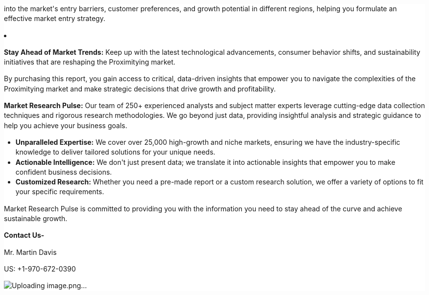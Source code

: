 into the market's entry barriers, customer preferences, and growth potential in different regions, helping you formulate an effective market entry strategy.</p></li><li><p><strong>Stay Ahead of Market Trends:</strong> Keep up with the latest technological advancements, consumer behavior shifts, and sustainability initiatives that are reshaping the Proximitying market.</p></li></ol><p>By purchasing this report, you gain access to critical, data-driven insights that empower you to navigate the complexities of the Proximitying market and make strategic decisions that drive growth and profitability.</p><p><strong>Market Research Pulse:</strong>&nbsp;Our team of 250+ experienced analysts and subject matter experts leverage cutting-edge data collection techniques and rigorous research methodologies. We go beyond just data, providing insightful analysis and strategic guidance to help you achieve your business goals.</p><ul><li><strong>Unparalleled Expertise:</strong>&nbsp;We cover over 25,000 high-growth and niche markets, ensuring we have the industry-specific knowledge to deliver tailored solutions for your unique needs.</li><li><strong>Actionable Intelligence:</strong>&nbsp;We don't just present data; we translate it into actionable insights that empower you to make confident business decisions.</li><li><strong>Customized Research:</strong>&nbsp;Whether you need a pre-made report or a custom research solution, we offer a variety of options to fit your specific requirements.</li></ul><p>Market Research Pulse is committed to providing you with the information you need to stay ahead of the curve and achieve sustainable growth.</p><p><strong>Contact Us-</strong></p><p>Mr. Martin Davis</p><p>US: +1-970-672-0390</p>
![Uploading image.png…]()

